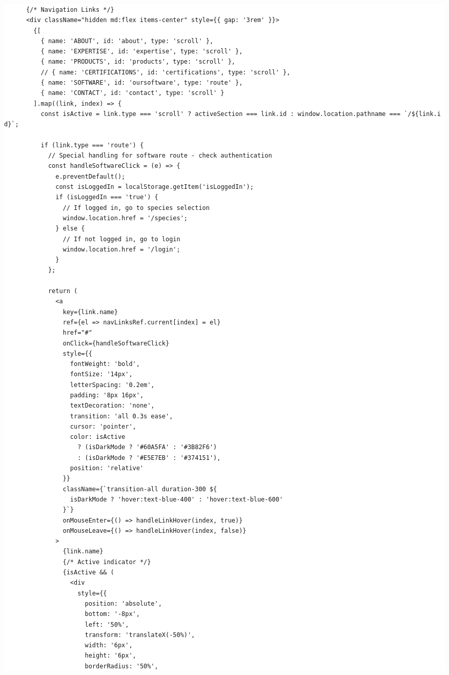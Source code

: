           {/* Navigation Links */}
          <div className="hidden md:flex items-center" style={{ gap: '3rem' }}>
            {[
              { name: 'ABOUT', id: 'about', type: 'scroll' },
              { name: 'EXPERTISE', id: 'expertise', type: 'scroll' },
              { name: 'PRODUCTS', id: 'products', type: 'scroll' },
              // { name: 'CERTIFICATIONS', id: 'certifications', type: 'scroll' },
              { name: 'SOFTWARE', id: 'oursoftware', type: 'route' },
              { name: 'CONTACT', id: 'contact', type: 'scroll' }
            ].map((link, index) => {
              const isActive = link.type === 'scroll' ? activeSection === link.id : window.location.pathname === `/${link.id}`;
              
              if (link.type === 'route') {
                // Special handling for software route - check authentication
                const handleSoftwareClick = (e) => {
                  e.preventDefault();
                  const isLoggedIn = localStorage.getItem('isLoggedIn');
                  if (isLoggedIn === 'true') {
                    // If logged in, go to species selection
                    window.location.href = '/species';
                  } else {
                    // If not logged in, go to login
                    window.location.href = '/login';
                  }
                };

                return (
                  <a
                    key={link.name}
                    ref={el => navLinksRef.current[index] = el}
                    href="#"
                    onClick={handleSoftwareClick}
                    style={{
                      fontWeight: 'bold',
                      fontSize: '14px',
                      letterSpacing: '0.2em',
                      padding: '8px 16px',
                      textDecoration: 'none',
                      transition: 'all 0.3s ease',
                      cursor: 'pointer',
                      color: isActive 
                        ? (isDarkMode ? '#60A5FA' : '#3B82F6')
                        : (isDarkMode ? '#E5E7EB' : '#374151'),
                      position: 'relative'
                    }}
                    className={`transition-all duration-300 ${
                      isDarkMode ? 'hover:text-blue-400' : 'hover:text-blue-600'
                    }`}
                    onMouseEnter={() => handleLinkHover(index, true)}
                    onMouseLeave={() => handleLinkHover(index, false)}
                  >
                    {link.name}
                    {/* Active indicator */}
                    {isActive && (
                      <div
                        style={{
                          position: 'absolute',
                          bottom: '-8px',
                          left: '50%',
                          transform: 'translateX(-50%)',
                          width: '6px',
                          height: '6px',
                          borderRadius: '50%',